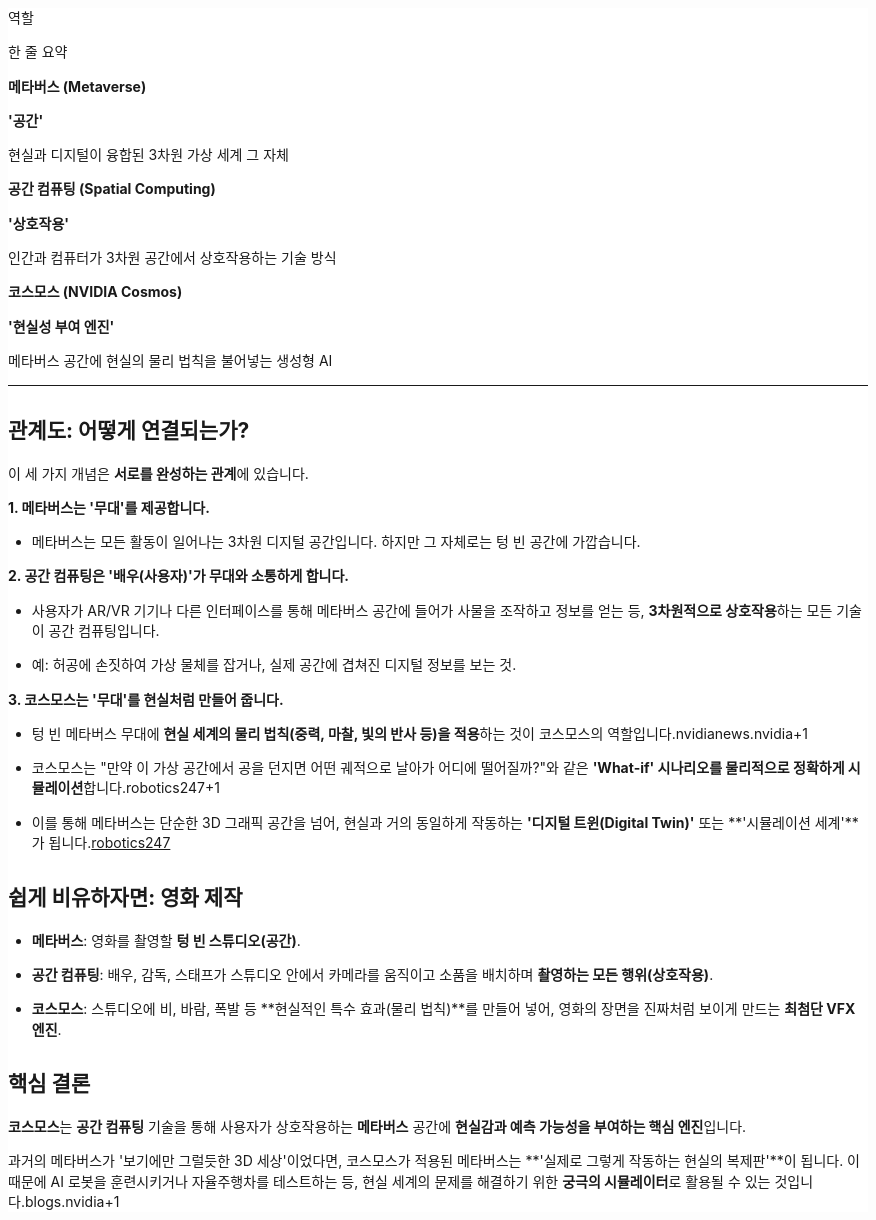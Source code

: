 역할

한 줄 요약

**메타버스 (Metaverse)**

**'공간'**

현실과 디지털이 융합된 3차원 가상 세계 그 자체

**공간 컴퓨팅 (Spatial Computing)**

**'상호작용'**

인간과 컴퓨터가 3차원 공간에서 상호작용하는 기술 방식

**코스모스 (NVIDIA Cosmos)**

**'현실성 부여 엔진'**

메타버스 공간에 현실의 물리 법칙을 불어넣는 생성형 AI

* * *

## **관계도: 어떻게 연결되는가?**

이 세 가지 개념은 **서로를 완성하는 관계**에 있습니다.

**1\. 메타버스는 '무대'를 제공합니다.**

-   메타버스는 모든 활동이 일어나는 3차원 디지털 공간입니다. 하지만 그 자체로는 텅 빈 공간에 가깝습니다.
    

**2\. 공간 컴퓨팅은 '배우(사용자)'가 무대와 소통하게 합니다.**

-   사용자가 AR/VR 기기나 다른 인터페이스를 통해 메타버스 공간에 들어가 사물을 조작하고 정보를 얻는 등, **3차원적으로 상호작용**하는 모든 기술이 공간 컴퓨팅입니다.
    
-   예: 허공에 손짓하여 가상 물체를 잡거나, 실제 공간에 겹쳐진 디지털 정보를 보는 것.
    

**3\. 코스모스는 '무대'를 현실처럼 만들어 줍니다.**

-   텅 빈 메타버스 무대에 **현실 세계의 물리 법칙(중력, 마찰, 빛의 반사 등)을 적용**하는 것이 코스모스의 역할입니다.nvidianews.nvidia+1
    
-   코스모스는 "만약 이 가상 공간에서 공을 던지면 어떤 궤적으로 날아가 어디에 떨어질까?"와 같은 **'What-if' 시나리오를 물리적으로 정확하게 시뮬레이션**합니다.robotics247+1
    
-   이를 통해 메타버스는 단순한 3D 그래픽 공간을 넘어, 현실과 거의 동일하게 작동하는 **'디지털 트윈(Digital Twin)'** 또는 \*\*'시뮬레이션 세계'\*\*가 됩니다.[robotics247](https://www.robotics247.com/article/ces_2025_nvidia_launches_cosmos_world_foundation_model_expands_omniverse)
    

## **쉽게 비유하자면: 영화 제작**

-   **메타버스**: 영화를 촬영할 **텅 빈 스튜디오(공간)**.
    
-   **공간 컴퓨팅**: 배우, 감독, 스태프가 스튜디오 안에서 카메라를 움직이고 소품을 배치하며 **촬영하는 모든 행위(상호작용)**.
    
-   **코스모스**: 스튜디오에 비, 바람, 폭발 등 \*\*현실적인 특수 효과(물리 법칙)\*\*를 만들어 넣어, 영화의 장면을 진짜처럼 보이게 만드는 **최첨단 VFX 엔진**.
    

## **핵심 결론**

**코스모스**는 **공간 컴퓨팅** 기술을 통해 사용자가 상호작용하는 **메타버스** 공간에 **현실감과 예측 가능성을 부여하는 핵심 엔진**입니다.

과거의 메타버스가 '보기에만 그럴듯한 3D 세상'이었다면, 코스모스가 적용된 메타버스는 \*\*'실제로 그렇게 작동하는 현실의 복제판'\*\*이 됩니다. 이 때문에 AI 로봇을 훈련시키거나 자율주행차를 테스트하는 등, 현실 세계의 문제를 해결하기 위한 **궁극의 시뮬레이터**로 활용될 수 있는 것입니다.blogs.nvidia+1